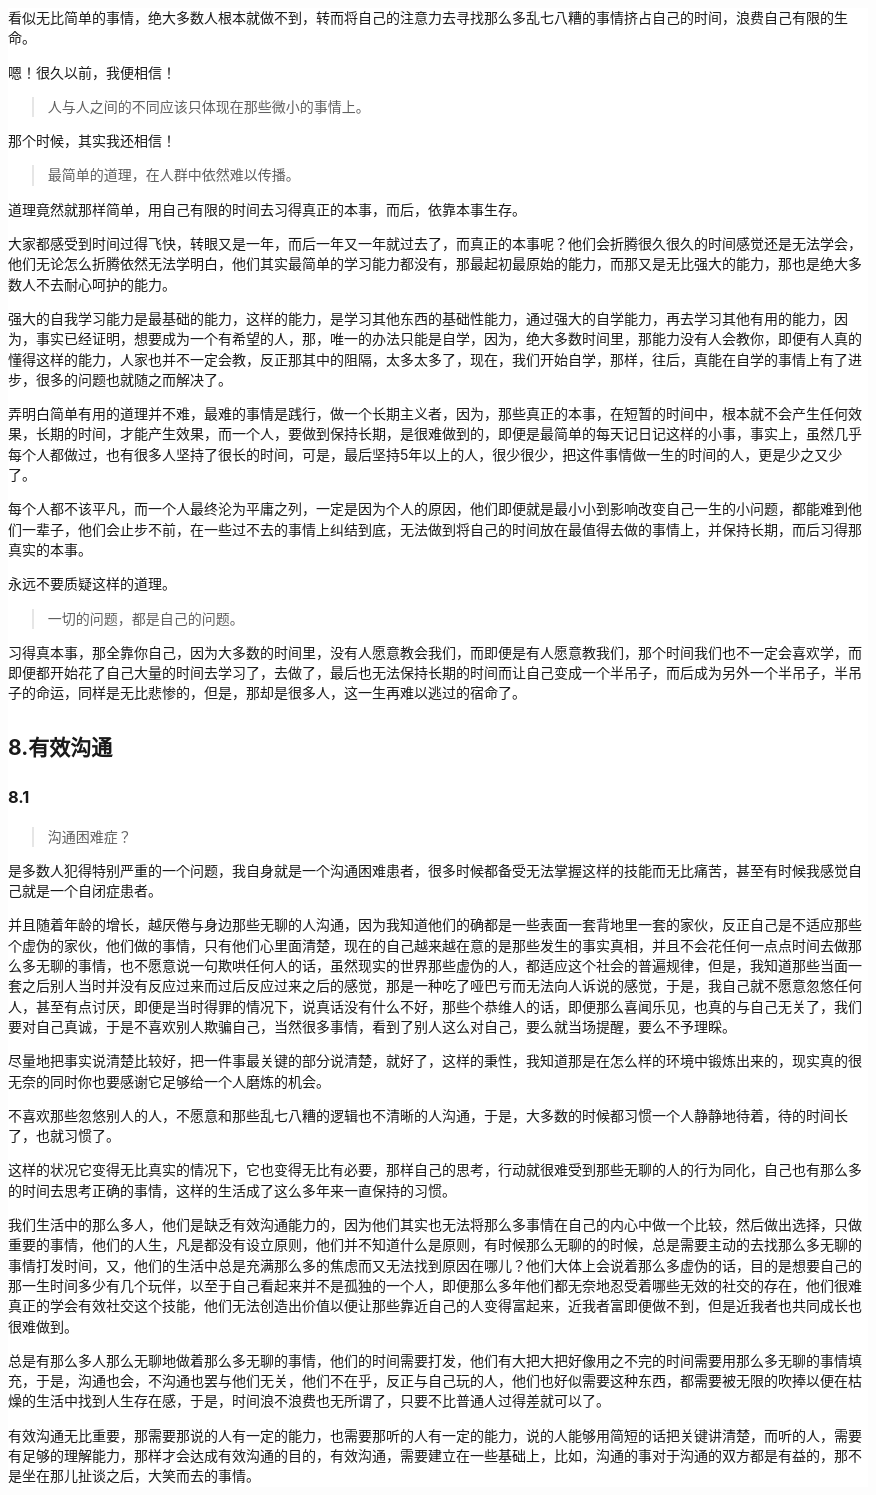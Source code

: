 看似无比简单的事情，绝大多数人根本就做不到，转而将自己的注意力去寻找那么多乱七八糟的事情挤占自己的时间，浪费自己有限的生命。

嗯！很久以前，我便相信！

>   人与人之间的不同应该只体现在那些微小的事情上。

那个时候，其实我还相信！

>   最简单的道理，在人群中依然难以传播。

道理竟然就那样简单，用自己有限的时间去习得真正的本事，而后，依靠本事生存。

大家都感受到时间过得飞快，转眼又是一年，而后一年又一年就过去了，而真正的本事呢？他们会折腾很久很久的时间感觉还是无法学会，他们无论怎么折腾依然无法学明白，他们其实最简单的学习能力都没有，那最起初最原始的能力，而那又是无比强大的能力，那也是绝大多数人不去耐心呵护的能力。

强大的自我学习能力是最基础的能力，这样的能力，是学习其他东西的基础性能力，通过强大的自学能力，再去学习其他有用的能力，因为，事实已经证明，想要成为一个有希望的人，那，唯一的办法只能是自学，因为，绝大多数时间里，那能力没有人会教你，即便有人真的懂得这样的能力，人家也并不一定会教，反正那其中的阻隔，太多太多了，现在，我们开始自学，那样，往后，真能在自学的事情上有了进步，很多的问题也就随之而解决了。

弄明白简单有用的道理并不难，最难的事情是践行，做一个长期主义者，因为，那些真正的本事，在短暂的时间中，根本就不会产生任何效果，长期的时间，才能产生效果，而一个人，要做到保持长期，是很难做到的，即便是最简单的每天记日记这样的小事，事实上，虽然几乎每个人都做过，也有很多人坚持了很长的时间，可是，最后坚持5年以上的人，很少很少，把这件事情做一生的时间的人，更是少之又少了。

每个人都不该平凡，而一个人最终沦为平庸之列，一定是因为个人的原因，他们即便就是最小小到影响改变自己一生的小问题，都能难到他们一辈子，他们会止步不前，在一些过不去的事情上纠结到底，无法做到将自己的时间放在最值得去做的事情上，并保持长期，而后习得那真实的本事。

永远不要质疑这样的道理。

> 一切的问题，都是自己的问题。

习得真本事，那全靠你自己，因为大多数的时间里，没有人愿意教会我们，而即便是有人愿意教我们，那个时间我们也不一定会喜欢学，而即便都开始花了自己大量的时间去学习了，去做了，最后也无法保持长期的时间而让自己变成一个半吊子，而后成为另外一个半吊子，半吊子的命运，同样是无比悲惨的，但是，那却是很多人，这一生再难以逃过的宿命了。

## 8.有效沟通

### 8.1

> 沟通困难症？

是多数人犯得特别严重的一个问题，我自身就是一个沟通困难患者，很多时候都备受无法掌握这样的技能而无比痛苦，甚至有时候我感觉自己就是一个自闭症患者。

并且随着年龄的增长，越厌倦与身边那些无聊的人沟通，因为我知道他们的确都是一些表面一套背地里一套的家伙，反正自己是不适应那些个虚伪的家伙，他们做的事情，只有他们心里面清楚，现在的自己越来越在意的是那些发生的事实真相，并且不会花任何一点点时间去做那么多无聊的事情，也不愿意说一句欺哄任何人的话，虽然现实的世界那些虚伪的人，都适应这个社会的普遍规律，但是，我知道那些当面一套之后别人当时并没有反应过来而过后反应过来之后的感觉，那是一种吃了哑巴亏而无法向人诉说的感觉，于是，我自己就不愿意忽悠任何人，甚至有点讨厌，即便是当时得罪的情况下，说真话没有什么不好，那些个恭维人的话，即便那么喜闻乐见，也真的与自己无关了，我们要对自己真诚，于是不喜欢别人欺骗自己，当然很多事情，看到了别人这么对自己，要么就当场提醒，要么不予理睬。

尽量地把事实说清楚比较好，把一件事最关键的部分说清楚，就好了，这样的秉性，我知道那是在怎么样的环境中锻炼出来的，现实真的很无奈的同时你也要感谢它足够给一个人磨炼的机会。

不喜欢那些忽悠别人的人，不愿意和那些乱七八糟的逻辑也不清晰的人沟通，于是，大多数的时候都习惯一个人静静地待着，待的时间长了，也就习惯了。

这样的状况它变得无比真实的情况下，它也变得无比有必要，那样自己的思考，行动就很难受到那些无聊的人的行为同化，自己也有那么多的时间去思考正确的事情，这样的生活成了这么多年来一直保持的习惯。

我们生活中的那么多人，他们是缺乏有效沟通能力的，因为他们其实也无法将那么多事情在自己的内心中做一个比较，然后做出选择，只做重要的事情，他们的人生，凡是都没有设立原则，他们并不知道什么是原则，有时候那么无聊的的时候，总是需要主动的去找那么多无聊的事情打发时间，又，他们的生活中总是充满那么多的焦虑而又无法找到原因在哪儿？他们大体上会说着那么多虚伪的话，目的是想要自己的那一生时间多少有几个玩伴，以至于自己看起来并不是孤独的一个人，即便那么多年他们都无奈地忍受着哪些无效的社交的存在，他们很难真正的学会有效社交这个技能，他们无法创造出价值以便让那些靠近自己的人变得富起来，近我者富即便做不到，但是近我者也共同成长也很难做到。

总是有那么多人那么无聊地做着那么多无聊的事情，他们的时间需要打发，他们有大把大把好像用之不完的时间需要用那么多无聊的事情填充，于是，沟通也会，不沟通也罢与他们无关，他们不在乎，反正与自己玩的人，他们也好似需要这种东西，都需要被无限的吹捧以便在枯燥的生活中找到人生存在感，于是，时间浪不浪费也无所谓了，只要不比普通人过得差就可以了。

有效沟通无比重要，那需要那说的人有一定的能力，也需要那听的人有一定的能力，说的人能够用简短的话把关键讲清楚，而听的人，需要有足够的理解能力，那样才会达成有效沟通的目的，有效沟通，需要建立在一些基础上，比如，沟通的事对于沟通的双方都是有益的，那不是坐在那儿扯谈之后，大笑而去的事情。
